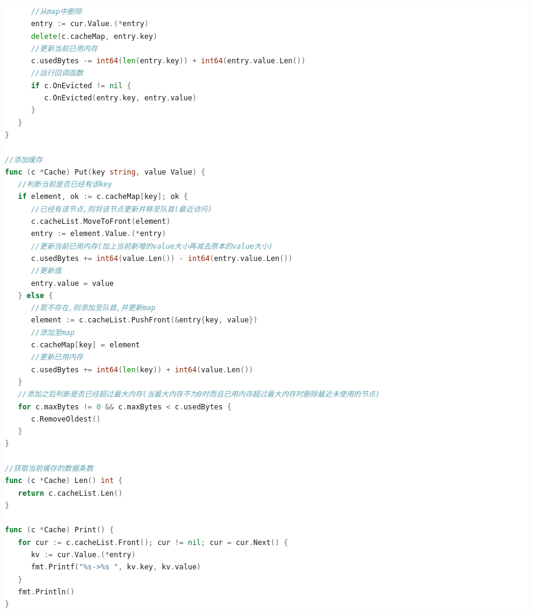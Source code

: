 ```go
      //从map中删除
      entry := cur.Value.(*entry)
      delete(c.cacheMap, entry.key)
      //更新当前已用内存
      c.usedBytes -= int64(len(entry.key)) + int64(entry.value.Len())
      //运行回调函数
      if c.OnEvicted != nil {
         c.OnEvicted(entry.key, entry.value)
      }
   }
}

//添加缓存
func (c *Cache) Put(key string, value Value) {
   //判断当前是否已经有该key
   if element, ok := c.cacheMap[key]; ok {
      //已经有该节点,则将该节点更新并移至队首(最近访问)
      c.cacheList.MoveToFront(element)
      entry := element.Value.(*entry)
      //更新当前已用内存(加上当前新增的value大小再减去原本的value大小)
      c.usedBytes += int64(value.Len()) - int64(entry.value.Len())
      //更新值
      entry.value = value
   } else {
      //若不存在,则添加至队首,并更新map
      element := c.cacheList.PushFront(&entry{key, value})
      //添加至map
      c.cacheMap[key] = element
      //更新已用内存
      c.usedBytes += int64(len(key)) + int64(value.Len())
   }
   //添加之后判断是否已经超过最大内存(当最大内存不为0时而且已用内存超过最大内存时删除最近未使用的节点)
   for c.maxBytes != 0 && c.maxBytes < c.usedBytes {
      c.RemoveOldest()
   }
}

//获取当前缓存的数据条数
func (c *Cache) Len() int {
   return c.cacheList.Len()
}

func (c *Cache) Print() {
   for cur := c.cacheList.Front(); cur != nil; cur = cur.Next() {
      kv := cur.Value.(*entry)
      fmt.Printf("%s->%s ", kv.key, kv.value)
   }
   fmt.Println()
}
```
